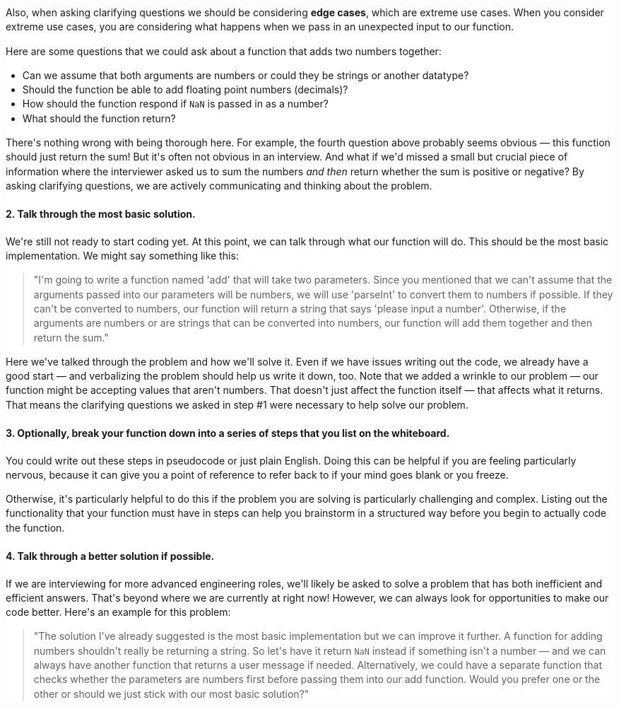 Also, when asking clarifying questions we should be considering **edge cases**, which are extreme use cases. When you consider extreme use cases, you are considering what happens when we pass in an unexpected input to our function.

Here are some questions that we could ask about a function that adds two numbers together:

* Can we assume that both arguments are numbers or could they be strings or another datatype?
* Should the function be able to add floating point numbers (decimals)?
* How should the function respond if `NaN` is passed in as a number?
* What should the function return?

There's nothing wrong with being thorough here. For example, the fourth question above probably seems obvious — this function should just return the sum! But it's often not obvious in an interview. And what if we'd missed a small but crucial piece of information where the interviewer asked us to sum the numbers _and then_ return whether the sum is positive or negative? By asking clarifying questions, we are actively communicating and thinking about the problem.

#### 2. Talk through the most basic solution. 

We're still not ready to start coding yet. At this point, we can talk through what our function will do. This should be the most basic implementation. We might say something like this:

> "I'm going to write a function named 'add' that will take two parameters. Since you mentioned that we can't assume that the arguments passed into our parameters will be numbers, we will use 'parseInt' to convert them to numbers if possible. If they can't be converted to numbers, our function will return a string that says 'please input a number'. Otherwise, if the arguments are numbers or are strings that can be converted into numbers, our function will add them together and then return the sum."

Here we've talked through the problem and how we'll solve it. Even if we have issues writing out the code, we already have a good start — and verbalizing the problem should help us write it down, too. Note that we added a wrinkle to our problem — our function might be accepting values that aren't numbers. That doesn't just affect the function itself — that affects what it returns. That means the clarifying questions we asked in step #1 were necessary to help solve our problem.

#### 3. Optionally, break your function down into a series of steps that you list on the whiteboard. 

You could write out these steps in pseudocode or just plain English. Doing this can be helpful if you are feeling particularly nervous, because it can give you a point of reference to refer back to if your mind goes blank or you freeze. 

Otherwise, it's particularly helpful to do this if the problem you are solving is particularly challenging and complex. Listing out the functionality that your function must have in steps can help you brainstorm in a structured way before you begin to actually code the function.

#### 4. Talk through a better solution if possible. 

If we are interviewing for more advanced engineering roles, we'll likely be asked to solve a problem that has both inefficient and efficient answers. That's beyond where we are currently at right now! However, we can always look for opportunities to make our code better. Here's an example for this problem:

> "The solution I've already suggested is the most basic implementation but we can improve it further. A function for adding numbers shouldn't really be returning a string. So let's have it return `NaN` instead if something isn't a number — and we can always have another function that returns a user message if needed. Alternatively, we could have a separate function that checks whether the parameters are numbers first before passing them into our add function. Would you prefer one or the other or should we just stick with our most basic solution?"
